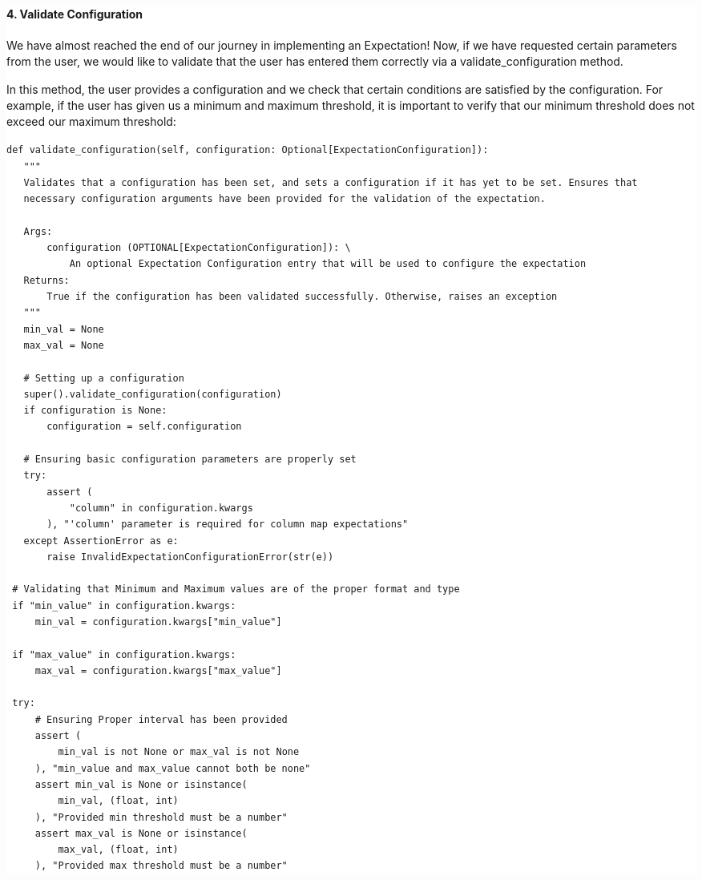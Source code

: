 #### 4. Validate Configuration

We have almost reached the end of our journey in implementing an Expectation! Now, if we have requested certain parameters from the user, we would like to validate that the user has entered them correctly via a validate_configuration method.

In this method, the user provides a configuration and we check that certain conditions are satisfied by the configuration. For example, if the user has given us a minimum and maximum threshold, it is important to verify that our minimum threshold does not exceed our maximum threshold:

````console
def validate_configuration(self, configuration: Optional[ExpectationConfiguration]):
   """
   Validates that a configuration has been set, and sets a configuration if it has yet to be set. Ensures that
   necessary configuration arguments have been provided for the validation of the expectation.

   Args:
       configuration (OPTIONAL[ExpectationConfiguration]): \
           An optional Expectation Configuration entry that will be used to configure the expectation
   Returns:
       True if the configuration has been validated successfully. Otherwise, raises an exception
   """
   min_val = None
   max_val = None

   # Setting up a configuration
   super().validate_configuration(configuration)
   if configuration is None:
       configuration = self.configuration

   # Ensuring basic configuration parameters are properly set
   try:
       assert (
           "column" in configuration.kwargs
       ), "'column' parameter is required for column map expectations"
   except AssertionError as e:
       raise InvalidExpectationConfigurationError(str(e))

 # Validating that Minimum and Maximum values are of the proper format and type
 if "min_value" in configuration.kwargs:
     min_val = configuration.kwargs["min_value"]

 if "max_value" in configuration.kwargs:
     max_val = configuration.kwargs["max_value"]

 try:
     # Ensuring Proper interval has been provided
     assert (
         min_val is not None or max_val is not None
     ), "min_value and max_value cannot both be none"
     assert min_val is None or isinstance(
         min_val, (float, int)
     ), "Provided min threshold must be a number"
     assert max_val is None or isinstance(
         max_val, (float, int)
     ), "Provided max threshold must be a number"
````
